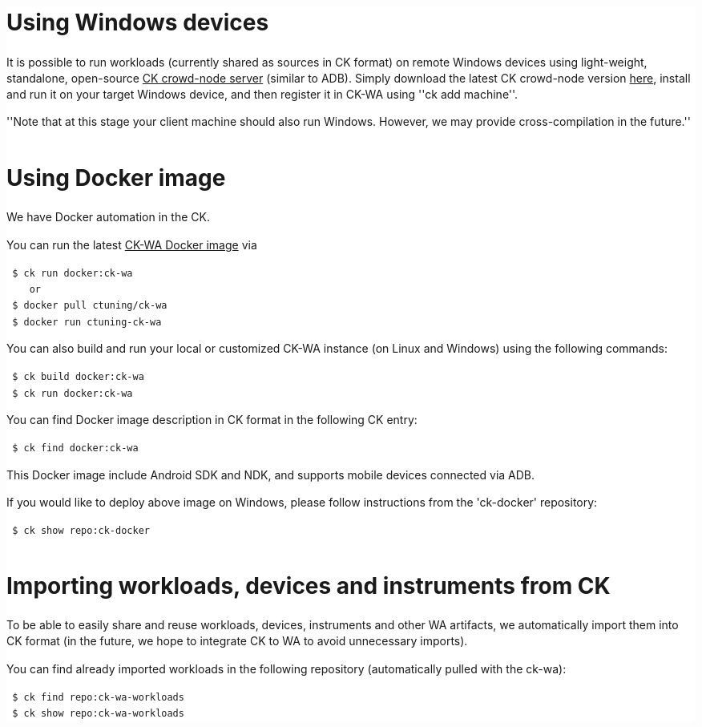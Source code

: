 Using Windows devices
=====================

It is possible to run workloads (currently shared as sources in CK format)
on remote Windows devices using light-weight, standalone, open-source 
[CK crowd-node server](https://github.com/ctuning/ck-crowdnode) (similar to ADB).
Simply download the latest CK crowd-node version [here](https://ci.appveyor.com/project/gfursin/ck-crowdnode/build/artifacts), 
install and run it on your target Windows device,
and then register it in CK-WA using ''ck add machine''.

''Note that at this stage your client machine should also run Windows.
However, we may provide cross-compilation in the future.''

Using Docker image
==================

We have Docker automation in the CK. 

You can run the latest [CK-WA Docker image](https://hub.docker.com/r/ctuning/ck-wa/) via
```
 $ ck run docker:ck-wa
    or
 $ docker pull ctuning/ck-wa
 $ docker run ctuning-ck-wa

```

You can also build and run your local or customized CK-WA
instance (on Linux and Windows) using the following commands:
```
 $ ck build docker:ck-wa
 $ ck run docker:ck-wa
```

You can find Docker image description in CK format in the following CK entry:
```
 $ ck find docker:ck-wa
```

This Docker image include Android SDK and NDK, and supports mobile devices connected via ADB.

If you would like to deploy above image on Windows, please follow instructions
from the 'ck-docker' repository:
```
 $ ck show repo:ck-docker
```

Importing workloads, devices and instruments from CK
====================================================
To be able to easily share and reuse workloads, devices, instruments
and other WA artifacts, we automatically import them into CK format
(in the future, we hope to integrate CK to WA to avoid unnecessary imports).

You can find already imported workloads in the following repository
(automatically pulled with the ck-wa):
```
 $ ck find repo:ck-wa-workloads
 $ ck show repo:ck-wa-workloads
```

